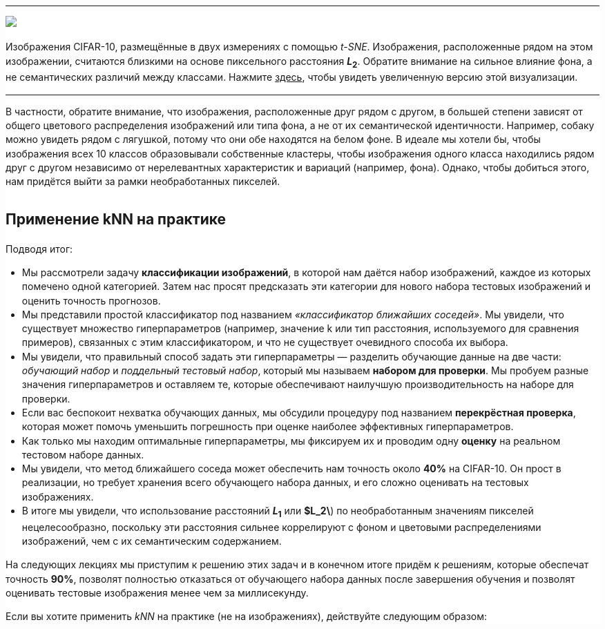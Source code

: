 ***   

![](https://cs231n.github.io/assets/pixels_embed_cifar10.jpg)  

Изображения CIFAR-10, размещённые в двух измерениях с помощью *t-SNE*. Изображения, расположенные рядом на этом изображении, считаются близкими на основе пиксельного расстояния **$L_2$**. 
Обратите внимание на сильное влияние фона, а не семантических различий между классами. 
Нажмите [здесь](https://cs231n.github.io/assets/pixels_embed_cifar10_big.jpg), чтобы увидеть увеличенную версию этой визуализации.   

***   

В частности, обратите внимание, что изображения, расположенные друг рядом с другом, в большей степени зависят от общего цветового распределения изображений или типа фона, а не от их семантической идентичности. Например, собаку можно увидеть рядом с лягушкой, потому что они обе находятся на белом фоне. В идеале мы хотели бы, чтобы изображения всех 10 классов образовывали собственные кластеры, чтобы изображения одного класса находились рядом друг с другом независимо от нерелевантных характеристик и вариаций (например, фона). Однако, чтобы добиться этого, нам придётся выйти за рамки необработанных пикселей.   
  
## Применение kNN на практике  
 
Подводя итог: 
- Мы рассмотрели задачу __классификации изображений__, в которой нам даётся набор изображений, каждое из которых помечено одной категорией. Затем нас просят предсказать эти категории для нового набора тестовых изображений и оценить точность прогнозов.
- Мы представили простой классификатор под названием _«классификатор ближайших соседей»_.  Мы увидели, что существует множество гиперпараметров (например, значение k или тип расстояния, используемого для сравнения примеров), связанных с этим классификатором, и что не существует очевидного способа их выбора.
- Мы увидели, что правильный способ задать эти гиперпараметры — разделить обучающие данные на две части: *обучающий набор* и *поддельный тестовый набор*, который мы называем __набором для проверки__. Мы пробуем разные значения гиперпараметров и оставляем те, которые обеспечивают наилучшую производительность на наборе для проверки.
- Если вас беспокоит нехватка обучающих данных, мы обсудили процедуру под названием __перекрёстная проверка__, которая может помочь уменьшить погрешность при оценке наиболее эффективных гиперпараметров.
- Как только мы находим оптимальные гиперпараметры, мы фиксируем их и проводим одну __оценку__ на реальном тестовом наборе данных.
- Мы увидели, что метод ближайшего соседа может обеспечить нам точность около **40%** на CIFAR-10. Он прост в реализации, но требует хранения всего обучающего набора данных, и его сложно оценивать на тестовых изображениях.
- В итоге мы увидели, что использование расстояний **$L_1$** или **$L_2\\**) по необработанным значениям пикселей нецелесообразно, поскольку эти расстояния сильнее коррелируют с фоном и цветовыми распределениями изображений, чем с их семантическим содержанием.   
  
На следующих лекциях мы приступим к решению этих задач и в конечном итоге придём к решениям, которые обеспечат точность **90%**, 
позволят полностью отказаться от обучающего набора данных после завершения обучения и позволят оценивать тестовые изображения менее чем за миллисекунду.   
  

Если вы хотите применить *kNN* на практике (не на изображениях), действуйте следующим образом:  
